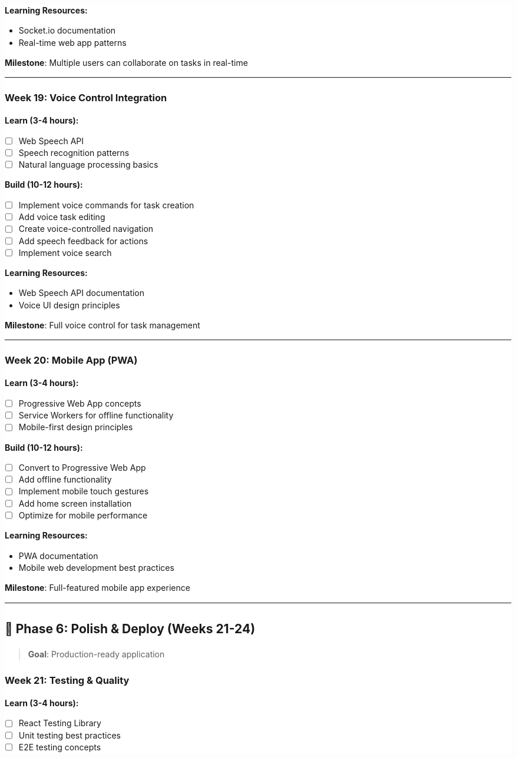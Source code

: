 **Learning Resources:**
- Socket.io documentation
- Real-time web app patterns

**Milestone**: Multiple users can collaborate on tasks in real-time

---

### Week 19: Voice Control Integration
**Learn (3-4 hours):**
- [ ] Web Speech API
- [ ] Speech recognition patterns
- [ ] Natural language processing basics

**Build (10-12 hours):**
- [ ] Implement voice commands for task creation
- [ ] Add voice task editing
- [ ] Create voice-controlled navigation
- [ ] Add speech feedback for actions
- [ ] Implement voice search

**Learning Resources:**
- Web Speech API documentation
- Voice UI design principles

**Milestone**: Full voice control for task management

---

### Week 20: Mobile App (PWA)
**Learn (3-4 hours):**
- [ ] Progressive Web App concepts
- [ ] Service Workers for offline functionality
- [ ] Mobile-first design principles

**Build (10-12 hours):**
- [ ] Convert to Progressive Web App
- [ ] Add offline functionality
- [ ] Implement mobile touch gestures
- [ ] Add home screen installation
- [ ] Optimize for mobile performance

**Learning Resources:**
- PWA documentation
- Mobile web development best practices

**Milestone**: Full-featured mobile app experience

---

## 🚀 Phase 6: Polish & Deploy (Weeks 21-24)
> **Goal**: Production-ready application

### Week 21: Testing & Quality
**Learn (3-4 hours):**
- [ ] React Testing Library
- [ ] Unit testing best practices
- [ ] E2E testing concepts
